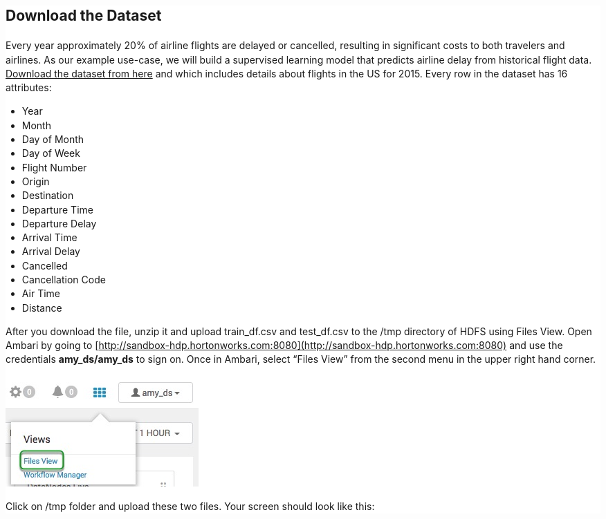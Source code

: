 ## Download the Dataset

Every year approximately 20% of airline flights are delayed or cancelled, resulting in significant costs to both travelers and airlines. As our example use-case, we will build a supervised learning model that predicts airline delay from historical flight data. [Download the dataset from here](assets/airline_data.zip) and which includes details about flights in the US for 2015. Every row in the dataset has 16 attributes:

- Year
- Month
- Day of Month
- Day of Week
- Flight Number
- Origin
- Destination
- Departure Time
- Departure Delay
- Arrival Time
- Arrival Delay
- Cancelled
- Cancellation Code
- Air Time
- Distance

After you download the file, unzip it and upload train_df.csv and test_df.csv to the /tmp directory of HDFS using Files View. Open Ambari by going to [http://sandbox-hdp.hortonworks.com:8080](http://sandbox-hdp.hortonworks.com:8080) and use the credentials **amy_ds/amy_ds** to sign on. Once in Ambari, select “Files View” from the second menu in the upper right hand corner.

![amy-files-view](assets/amy-files-view.jpg)

Click on /tmp folder and upload these two files. Your screen should look like this:
